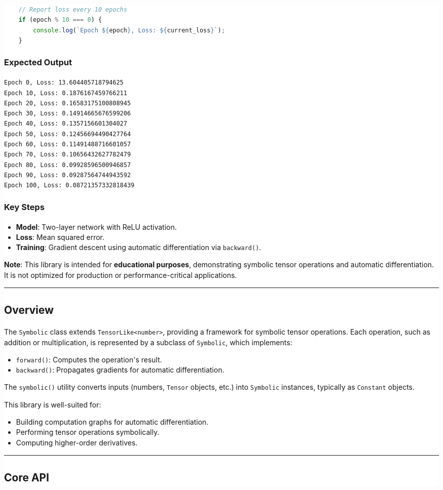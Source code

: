 ```typescript
    // Report loss every 10 epochs
    if (epoch % 10 === 0) {
        console.log(`Epoch ${epoch}, Loss: ${current_loss}`);
    }
```

### Expected Output
```
Epoch 0, Loss: 13.604405718794625
Epoch 10, Loss: 0.1876167459766211
Epoch 20, Loss: 0.16583175100808945
Epoch 30, Loss: 0.14914665676599206
Epoch 40, Loss: 0.1357156601304027
Epoch 50, Loss: 0.12456694490427764
Epoch 60, Loss: 0.11491488716601057
Epoch 70, Loss: 0.10656432627782479
Epoch 80, Loss: 0.09928596500946857
Epoch 90, Loss: 0.09287564744943592
Epoch 100, Loss: 0.08721357332818439
```

### Key Steps
- **Model**: Two-layer network with ReLU activation.
- **Loss**: Mean squared error.
- **Training**: Gradient descent using automatic differentiation via `backward()`.

**Note**: This library is intended for **educational purposes**, demonstrating symbolic tensor operations and automatic differentiation. It is not optimized for production or performance-critical applications.

---

## Overview

The `Symbolic` class extends `TensorLike<number>`, providing a framework for symbolic tensor operations. Each operation, such as addition or multiplication, is represented by a subclass of `Symbolic`, which implements:
- `forward()`: Computes the operation's result.
- `backward()`: Propagates gradients for automatic differentiation.

The `symbolic()` utility converts inputs (numbers, `Tensor` objects, etc.) into `Symbolic` instances, typically as `Constant` objects.

This library is well-suited for:
- Building computation graphs for automatic differentiation.
- Performing tensor operations symbolically.
- Computing higher-order derivatives.

---

## Core API
